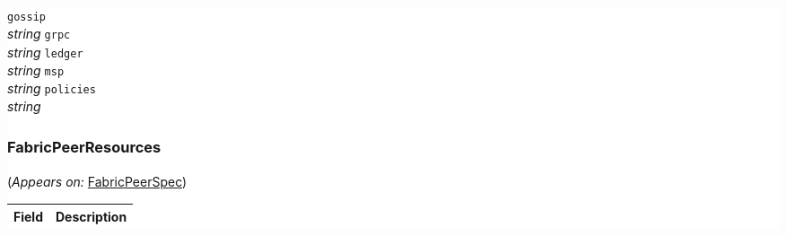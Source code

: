 <tr>
<td>
<code>gossip</code><br/>
<em>
string
</em>
</td>
<td>
</td>
</tr>
<tr>
<td>
<code>grpc</code><br/>
<em>
string
</em>
</td>
<td>
</td>
</tr>
<tr>
<td>
<code>ledger</code><br/>
<em>
string
</em>
</td>
<td>
</td>
</tr>
<tr>
<td>
<code>msp</code><br/>
<em>
string
</em>
</td>
<td>
</td>
</tr>
<tr>
<td>
<code>policies</code><br/>
<em>
string
</em>
</td>
<td>
</td>
</tr>
</tbody>
</table>
<h3 id="hlf.pkuidlabs.com/v1alpha1.FabricPeerResources">FabricPeerResources
</h3>
<p>
(<em>Appears on: </em><a href="#hlf.pkuidlabs.com/v1alpha1.FabricPeerSpec">FabricPeerSpec</a>)
</p>
<p>
</p>
<table>
<thead>
<tr>
<th>Field</th>
<th>Description</th>